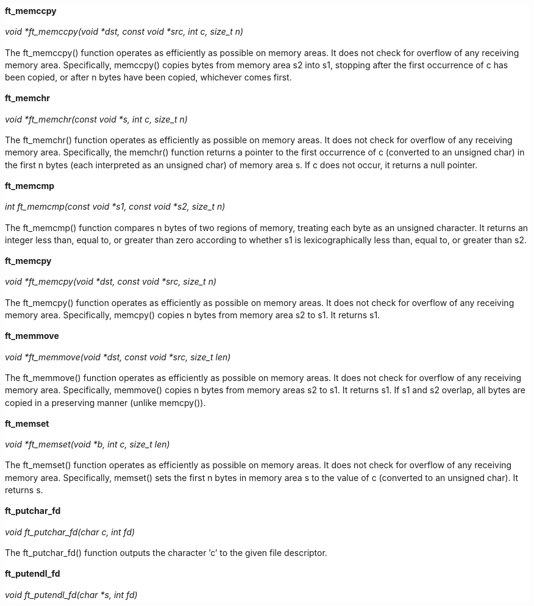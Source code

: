 **ft_memccpy**

*void	\*ft_memccpy(void \*dst, const void \*src, int c, size_t n)*

The ft_memccpy() function operates as efficiently as possible on memory areas. It does not check for overflow of any receiving memory area. Specifically, memccpy() copies bytes from memory area s2 into s1, stopping after the first occurrence of c has been copied, or after n bytes have been copied, whichever comes first.

**ft_memchr**

*void	\*ft_memchr(const void \*s, int c, size_t n)*

The ft_memchr() function operates as efficiently as possible on memory areas. It does not check for overflow of any receiving memory area. Specifically, the memchr() function returns a pointer to the first occurrence of c (converted to an unsigned char) in the first n bytes (each interpreted as an unsigned char) of memory area s. If c does not occur, it returns a null pointer.

**ft_memcmp**

*int	ft_memcmp(const void \*s1, const void \*s2, size_t n)*

The ft_memcmp() function compares n bytes of two regions of memory, treating each byte as an unsigned character. It returns an integer less than, equal to, or greater than zero according to whether s1 is lexicographically less than, equal to, or greater than s2.

**ft_memcpy**

*void	\*ft_memcpy(void \*dst, const void \*src, size_t n)*

The ft_memcpy() function operates as efficiently as possible on memory areas. It does not check for overflow of any receiving memory area. Specifically, memcpy() copies n bytes from memory area s2 to s1. It returns s1.

**ft_memmove**

*void	\*ft_memmove(void \*dst, const void \*src, size_t len)*

The ft_memmove() function operates as efficiently as possible on memory areas. It does not check for overflow of any receiving memory area. Specifically, memmove() copies n bytes from memory areas s2 to s1. It returns s1. If s1 and s2 overlap, all bytes are copied in a preserving manner (unlike memcpy()).

**ft_memset**

*void	\*ft_memset(void \*b, int c, size_t len)*

The ft_memset() function operates as efficiently as possible on memory areas. It does not check for overflow of any receiving memory area. Specifically, memset() sets the first n bytes in memory area s to the value of c (converted to an unsigned char). It returns s.

**ft_putchar_fd**

*void	ft_putchar_fd(char c, int fd)*

The ft_putchar_fd() function outputs the character ’c’ to the given file descriptor.

**ft_putendl_fd**

*void	ft_putendl_fd(char \*s, int fd)*
